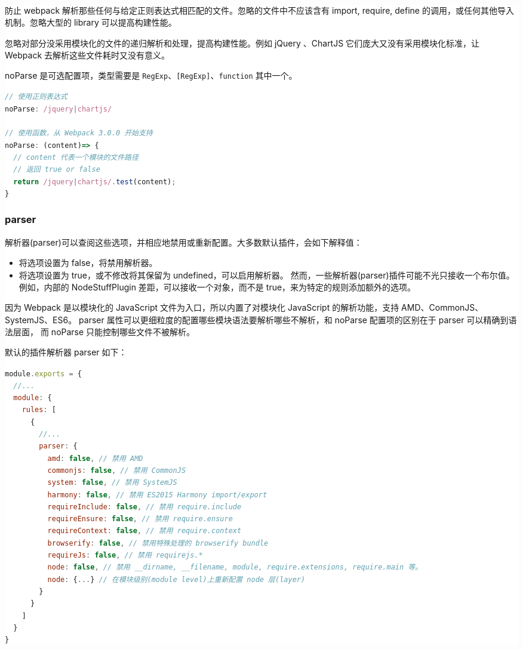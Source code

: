 防止 webpack 解析那些任何与给定正则表达式相匹配的文件。忽略的文件中不应该含有 import, require, define 的调用，或任何其他导入机制。忽略大型的 library 可以提高构建性能。

忽略对部分没采用模块化的文件的递归解析和处理，提高构建性能。例如 jQuery 、ChartJS 它们庞大又没有采用模块化标准，让 Webpack 去解析这些文件耗时又没有意义。

noParse 是可选配置项，类型需要是 `RegExp`、`[RegExp]`、`function` 其中一个。

```javascript
// 使用正则表达式
noParse: /jquery|chartjs/

// 使用函数，从 Webpack 3.0.0 开始支持
noParse: (content)=> {
  // content 代表一个模块的文件路径
  // 返回 true or false
  return /jquery|chartjs/.test(content);
}
```
### parser

解析器(parser)可以查阅这些选项，并相应地禁用或重新配置。大多数默认插件，会如下解释值：
- 将选项设置为 false，将禁用解析器。
- 将选项设置为 true，或不修改将其保留为 undefined，可以启用解析器。
然而，一些解析器(parser)插件可能不光只接收一个布尔值。例如，内部的 NodeStuffPlugin 差距，可以接收一个对象，而不是 true，来为特定的规则添加额外的选项。

因为 Webpack 是以模块化的 JavaScript 文件为入口，所以内置了对模块化 JavaScript 的解析功能，支持 AMD、CommonJS、SystemJS、ES6。
parser 属性可以更细粒度的配置哪些模块语法要解析哪些不解析，和 noParse 配置项的区别在于 parser 可以精确到语法层面， 而 noParse 只能控制哪些文件不被解析。

默认的插件解析器 parser 如下：
```javascript
module.exports = {
  //...
  module: {
    rules: [
      {
        //...
        parser: {
          amd: false, // 禁用 AMD
          commonjs: false, // 禁用 CommonJS
          system: false, // 禁用 SystemJS
          harmony: false, // 禁用 ES2015 Harmony import/export
          requireInclude: false, // 禁用 require.include
          requireEnsure: false, // 禁用 require.ensure
          requireContext: false, // 禁用 require.context
          browserify: false, // 禁用特殊处理的 browserify bundle
          requireJs: false, // 禁用 requirejs.*
          node: false, // 禁用 __dirname, __filename, module, require.extensions, require.main 等。
          node: {...} // 在模块级别(module level)上重新配置 node 层(layer)
        }
      }
    ]
  }
}
```
